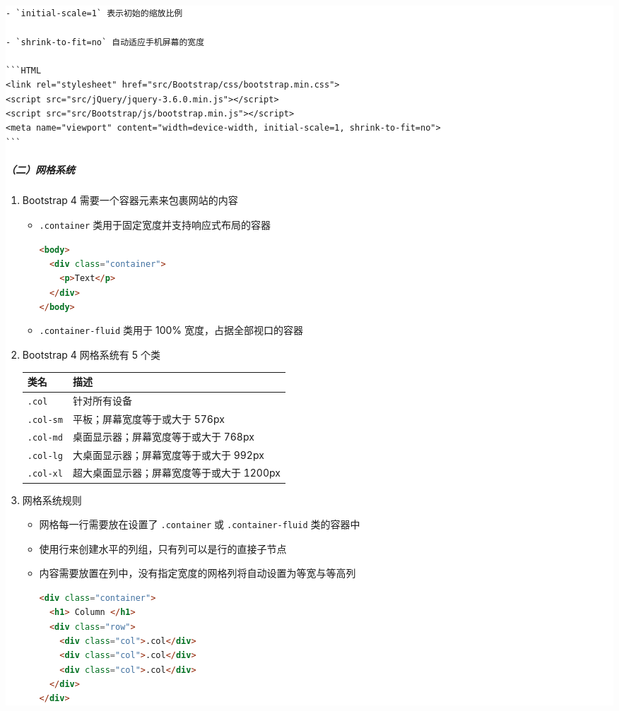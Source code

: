     - `initial-scale=1` 表示初始的缩放比例

    - `shrink-to-fit=no` 自动适应手机屏幕的宽度

    ```HTML
    <link rel="stylesheet" href="src/Bootstrap/css/bootstrap.min.css">
    <script src="src/jQuery/jquery-3.6.0.min.js"></script>
    <script src="src/Bootstrap/js/bootstrap.min.js"></script>
    <meta name="viewport" content="width=device-width, initial-scale=1, shrink-to-fit=no">
    ```

##### （二）网格系统

1. Bootstrap 4 需要一个容器元素来包裹网站的内容

    - `.container` 类用于固定宽度并支持响应式布局的容器

        ```HTML
        <body>
          <div class="container">
            <p>Text</p> 
          </div>
        </body>
        ```

    - `.container-fluid` 类用于 100% 宽度，占据全部视口的容器

2. Bootstrap 4 网格系统有 5 个类

    | 类名      | 描述                                      |
    | --------- | ----------------------------------------- |
    | `.col`    | 针对所有设备                              |
    | `.col-sm` | 平板；屏幕宽度等于或大于 576px            |
    | `.col-md` | 桌面显示器；屏幕宽度等于或大于 768px      |
    | `.col-lg` | 大桌面显示器；屏幕宽度等于或大于 992px    |
    | `.col-xl` | 超大桌面显示器；屏幕宽度等于或大于 1200px |

3. 网格系统规则

    - 网格每一行需要放在设置了 `.container` 或 `.container-fluid` 类的容器中

    - 使用行来创建水平的列组，只有列可以是行的直接子节点

    - 内容需要放置在列中，没有指定宽度的网格列将自动设置为等宽与等高列

        ```HTML
        <div class="container">
          <h1> Column </h1>
          <div class="row">
            <div class="col">.col</div>
            <div class="col">.col</div>
            <div class="col">.col</div>
          </div>
        </div>
        ```
